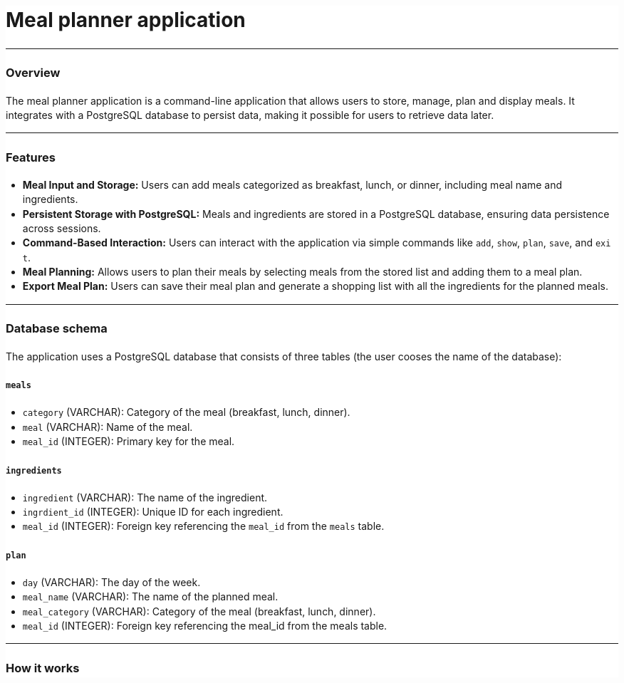 # Meal planner application

---

### Overview

The meal planner application is a command-line application that allows users to store, manage, plan and display meals. It integrates with a PostgreSQL database to persist data, making it possible for users to retrieve data later. 

---

### Features

- **Meal Input and Storage:** Users can add meals categorized as breakfast, lunch, or dinner, including meal name and ingredients.
- **Persistent Storage with PostgreSQL:** Meals and ingredients are stored in a PostgreSQL database, ensuring data persistence across sessions.
- **Command-Based Interaction:** Users can interact with the application via simple commands like `add`, `show`, `plan`, `save`, and `exit`.
- **Meal Planning:** Allows users to plan their meals by selecting meals from the stored list and adding them to a meal plan.
- **Export Meal Plan:** Users can save their meal plan and generate a shopping list with all the ingredients for the planned meals.

---

### Database schema

The application uses a PostgreSQL database that consists of three tables (the user cooses the name of the database):

#### `meals` 
- `category` (VARCHAR): Category of the meal (breakfast, lunch, dinner).
- `meal` (VARCHAR): Name of the meal. 
- `meal_id` (INTEGER): Primary key for the meal.

#### `ingredients`
- `ingredient` (VARCHAR): The name of the ingredient.
- `ingrdient_id` (INTEGER): Unique ID for each ingredient.
- `meal_id` (INTEGER): Foreign key referencing the `meal_id` from the `meals` table.

#### `plan`
- `day` (VARCHAR): The day of the week.
- `meal_name` (VARCHAR):  The name of the planned meal.
- `meal_category` (VARCHAR): Category of the meal (breakfast, lunch, dinner).
- `meal_id` (INTEGER): Foreign key referencing the meal_id from the meals table.

---

### How it works
